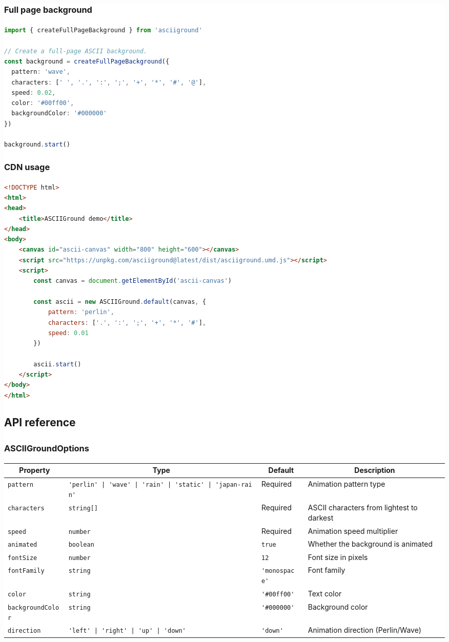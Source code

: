 ### Full page background

```typescript
import { createFullPageBackground } from 'asciiground'

// Create a full-page ASCII background.
const background = createFullPageBackground({
  pattern: 'wave',
  characters: [' ', '.', ':', ';', '+', '*', '#', '@'],
  speed: 0.02,
  color: '#00ff00',
  backgroundColor: '#000000'
})

background.start()
```

### CDN usage

```html
<!DOCTYPE html>
<html>
<head>
    <title>ASCIIGround demo</title>
</head>
<body>
    <canvas id="ascii-canvas" width="800" height="600"></canvas>
    <script src="https://unpkg.com/asciiground@latest/dist/asciiground.umd.js"></script>
    <script>
        const canvas = document.getElementById('ascii-canvas')

        const ascii = new ASCIIGround.default(canvas, {
            pattern: 'perlin',
            characters: ['.', ':', ';', '+', '*', '#'],
            speed: 0.01
        })

        ascii.start()
    </script>
</body>
</html>
```

## API reference

### ASCIIGroundOptions

| Property         | Type                                                                           | Default         | Description                                                    |
|------------------|--------------------------------------------------------------------------------|-----------------|----------------------------------------------------------------|
| `pattern`        | `'perlin' \| 'wave' \| 'rain' \| 'static' \| 'japan-rain'`                     | Required        | Animation pattern type                                         |
| `characters`     | `string[]`                                                                     | Required        | ASCII characters from lightest to darkest                      |
| `speed`          | `number`                                                                       | Required        | Animation speed multiplier                                     |
| `animated`       | `boolean`                                                                      | `true`          | Whether the background is animated                             |
| `fontSize`       | `number`                                                                       | `12`            | Font size in pixels                                            |
| `fontFamily`     | `string`                                                                       | `'monospace'`   | Font family                                                    |
| `color`          | `string`                                                                       | `'#00ff00'`     | Text color                                                     |
| `backgroundColor`| `string`                                                                       | `'#000000'`     | Background color                                               |
| `direction`      | `'left' \| 'right' \| 'up' \| 'down'`                                          | `'down'`        | Animation direction (Perlin/Wave)                              |